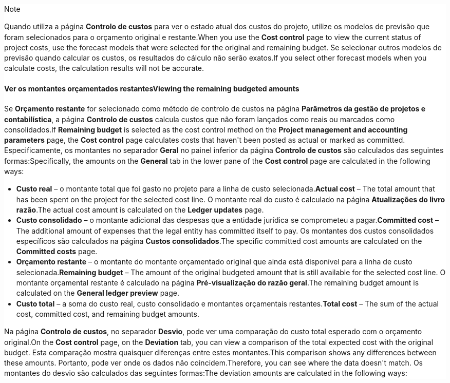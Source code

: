 > [!NOTE] 
> <span data-ttu-id="13a9c-427">Quando utiliza a página **Controlo de custos** para ver o estado atual dos custos do projeto, utilize os modelos de previsão que foram selecionados para o orçamento original e restante.</span><span class="sxs-lookup"><span data-stu-id="13a9c-427">When you use the **Cost control** page to view the current status of project costs, use the forecast models that were selected for the original and remaining budget.</span></span> <span data-ttu-id="13a9c-428">Se selecionar outros modelos de previsão quando calcular os custos, os resultados do cálculo não serão exatos.</span><span class="sxs-lookup"><span data-stu-id="13a9c-428">If you select other forecast models when you calculate costs, the calculation results will not be accurate.</span></span>

#### <a name="viewing-the-remaining-budgeted-amounts"></a><span data-ttu-id="13a9c-429">Ver os montantes orçamentados restantes</span><span class="sxs-lookup"><span data-stu-id="13a9c-429">Viewing the remaining budgeted amounts</span></span>

<span data-ttu-id="13a9c-430">Se **Orçamento restante** for selecionado como método de controlo de custos na página **Parâmetros da gestão de projetos e contabilística**, a página **Controlo de custos** calcula custos que não foram lançados como reais ou marcados como consolidados.</span><span class="sxs-lookup"><span data-stu-id="13a9c-430">If **Remaining budget** is selected as the cost control method on the **Project management and accounting parameters** page, the **Cost control** page calculates costs that haven't been posted as actual or marked as committed.</span></span> <span data-ttu-id="13a9c-431">Especificamente, os montantes no separador **Geral** no painel inferior da página **Controlo de custos** são calculados das seguintes formas:</span><span class="sxs-lookup"><span data-stu-id="13a9c-431">Specifically, the amounts on the **General** tab in the lower pane of the **Cost control** page are calculated in the following ways:</span></span>

-   <span data-ttu-id="13a9c-432">**Custo real** – o montante total que foi gasto no projeto para a linha de custo selecionada.</span><span class="sxs-lookup"><span data-stu-id="13a9c-432">**Actual cost** – The total amount that has been spent on the project for the selected cost line.</span></span> <span data-ttu-id="13a9c-433">O montante real do custo é calculado na página **Atualizações do livro razão**.</span><span class="sxs-lookup"><span data-stu-id="13a9c-433">The actual cost amount is calculated on the **Ledger updates** page.</span></span>
-   <span data-ttu-id="13a9c-434">**Custo consolidado** – o montante adicional das despesas que a entidade jurídica se comprometeu a pagar.</span><span class="sxs-lookup"><span data-stu-id="13a9c-434">**Committed cost** – The additional amount of expenses that the legal entity has committed itself to pay.</span></span> <span data-ttu-id="13a9c-435">Os montantes dos custos consolidados específicos são calculados na página **Custos consolidados**.</span><span class="sxs-lookup"><span data-stu-id="13a9c-435">The specific committed cost amounts are calculated on the **Committed costs** page.</span></span>
-   <span data-ttu-id="13a9c-436">**Orçamento restante** – o montante do montante orçamentado original que ainda está disponível para a linha de custo selecionada.</span><span class="sxs-lookup"><span data-stu-id="13a9c-436">**Remaining budget** – The amount of the original budgeted amount that is still available for the selected cost line.</span></span> <span data-ttu-id="13a9c-437">O montante orçamental restante é calculado na página **Pré-visualização do razão geral**.</span><span class="sxs-lookup"><span data-stu-id="13a9c-437">The remaining budget amount is calculated on the **General ledger preview** page.</span></span>
-   <span data-ttu-id="13a9c-438">**Custo total** – a soma do custo real, custo consolidado e montantes orçamentais restantes.</span><span class="sxs-lookup"><span data-stu-id="13a9c-438">**Total cost** – The sum of the actual cost, committed cost, and remaining budget amounts.</span></span>

<span data-ttu-id="13a9c-439">Na página **Controlo de custos**, no separador **Desvio**, pode ver uma comparação do custo total esperado com o orçamento original.</span><span class="sxs-lookup"><span data-stu-id="13a9c-439">On the **Cost control** page, on the **Deviation** tab, you can view a comparison of the total expected cost with the original budget.</span></span> <span data-ttu-id="13a9c-440">Esta comparação mostra quaisquer diferenças entre estes montantes.</span><span class="sxs-lookup"><span data-stu-id="13a9c-440">This comparison shows any differences between these amounts.</span></span> <span data-ttu-id="13a9c-441">Portanto, pode ver onde os dados não coincidem.</span><span class="sxs-lookup"><span data-stu-id="13a9c-441">Therefore, you can see where the data doesn't match.</span></span> <span data-ttu-id="13a9c-442">Os montantes do desvio são calculados das seguintes formas:</span><span class="sxs-lookup"><span data-stu-id="13a9c-442">The deviation amounts are calculated in the following ways:</span></span>
